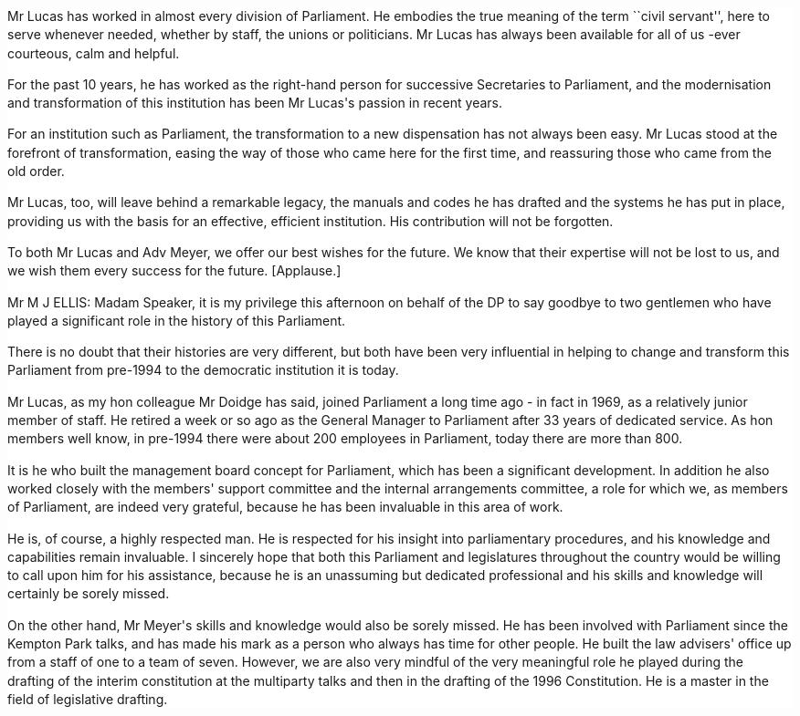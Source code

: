 Mr Lucas has worked in almost every division of Parliament. He embodies the
true meaning of the term ``civil servant'', here to serve whenever needed,
whether by staff, the unions or politicians. Mr Lucas has always been
available for all of us -ever courteous, calm and helpful.

For the past 10 years, he has worked as the right-hand person for
successive Secretaries to Parliament, and the modernisation and
transformation of this institution has been Mr Lucas's passion in recent
years.

For an institution such as Parliament, the transformation to a new
dispensation has not always been easy. Mr Lucas stood at the forefront of
transformation, easing the way of those who came here for the first time,
and reassuring those who came from the old order.

Mr Lucas, too, will leave behind a remarkable legacy, the manuals and codes
he has drafted and the systems he has put in place, providing us with the
basis for an effective, efficient institution. His contribution will not be
forgotten.

To both Mr Lucas and Adv Meyer, we offer our best wishes for the future. We
know that their expertise will not be lost to us, and we wish them every
success for the future. [Applause.]

Mr M J ELLIS: Madam Speaker, it is my privilege this afternoon on behalf of
the DP to say goodbye to two gentlemen who have played a significant role
in the history of this Parliament.

There is no doubt that their histories are very different, but both have
been very influential in helping to change and transform this Parliament
from pre-1994 to the democratic institution it is today.

Mr Lucas, as my hon colleague Mr Doidge has said, joined Parliament a long
time ago - in fact in 1969, as a relatively junior member of staff. He
retired a week or so ago as the General Manager to Parliament after 33
years of dedicated service. As hon members well know, in pre-1994 there
were about 200 employees in Parliament, today there are more than 800.

It is he who built the management board concept for Parliament, which has
been a significant development. In addition he also worked closely with the
members' support committee and the internal arrangements committee, a role
for which we, as members of Parliament, are indeed very grateful, because
he has been invaluable in this area of work.

He is, of course, a highly respected man. He is respected for his insight
into parliamentary procedures, and his knowledge and capabilities remain
invaluable. I sincerely hope that both this Parliament and legislatures
throughout the country would be willing to call upon him for his
assistance, because he is an unassuming but dedicated professional and his
skills and knowledge will certainly be sorely missed.

On the other hand, Mr Meyer's skills and knowledge would also be sorely
missed. He has been involved with Parliament since the Kempton Park talks,
and has made his mark as a person who always has time for other people. He
built the law advisers' office up from a staff of one to a team of seven.
However, we are also very mindful of the very meaningful role he played
during the drafting of the interim constitution at the multiparty talks and
then in the drafting of the 1996 Constitution. He is a master in the field
of legislative drafting.
